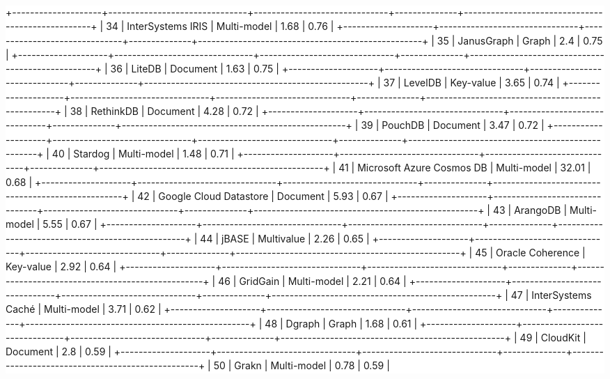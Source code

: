 +--------------------+-------------------------------+------------------------------+--------------+--------------------------------------------------+
| 34                 | InterSystems IRIS             | Multi-model                  | 1.68         | 0.76                                             |
+--------------------+-------------------------------+------------------------------+--------------+--------------------------------------------------+
| 35                 | JanusGraph                    | Graph                        | 2.4          | 0.75                                             |
+--------------------+-------------------------------+------------------------------+--------------+--------------------------------------------------+
| 36                 | LiteDB                        | Document                     | 1.63         | 0.75                                             |
+--------------------+-------------------------------+------------------------------+--------------+--------------------------------------------------+
| 37                 | LevelDB                       | Key-value                    | 3.65         | 0.74                                             |
+--------------------+-------------------------------+------------------------------+--------------+--------------------------------------------------+
| 38                 | RethinkDB                     | Document                     | 4.28         | 0.72                                             |
+--------------------+-------------------------------+------------------------------+--------------+--------------------------------------------------+
| 39                 | PouchDB                       | Document                     | 3.47         | 0.72                                             |
+--------------------+-------------------------------+------------------------------+--------------+--------------------------------------------------+
| 40                 | Stardog                       | Multi-model                  | 1.48         | 0.71                                             |
+--------------------+-------------------------------+------------------------------+--------------+--------------------------------------------------+
| 41                 | Microsoft Azure Cosmos DB     | Multi-model                  | 32.01        | 0.68                                             |
+--------------------+-------------------------------+------------------------------+--------------+--------------------------------------------------+
| 42                 | Google Cloud Datastore        | Document                     | 5.93         | 0.67                                             |
+--------------------+-------------------------------+------------------------------+--------------+--------------------------------------------------+
| 43                 | ArangoDB                      | Multi-model                  | 5.55         | 0.67                                             |
+--------------------+-------------------------------+------------------------------+--------------+--------------------------------------------------+
| 44                 | jBASE                         | Multivalue                   | 2.26         | 0.65                                             |
+--------------------+-------------------------------+------------------------------+--------------+--------------------------------------------------+
| 45                 | Oracle Coherence              | Key-value                    | 2.92         | 0.64                                             |
+--------------------+-------------------------------+------------------------------+--------------+--------------------------------------------------+
| 46                 | GridGain                      | Multi-model                  | 2.21         | 0.64                                             |
+--------------------+-------------------------------+------------------------------+--------------+--------------------------------------------------+
| 47                 | InterSystems Caché            | Multi-model                  | 3.71         | 0.62                                             |
+--------------------+-------------------------------+------------------------------+--------------+--------------------------------------------------+
| 48                 | Dgraph                        | Graph                        | 1.68         | 0.61                                             |
+--------------------+-------------------------------+------------------------------+--------------+--------------------------------------------------+
| 49                 | CloudKit                      | Document                     | 2.8          | 0.59                                             |
+--------------------+-------------------------------+------------------------------+--------------+--------------------------------------------------+
| 50                 | Grakn                         | Multi-model                  | 0.78         | 0.59                                             |